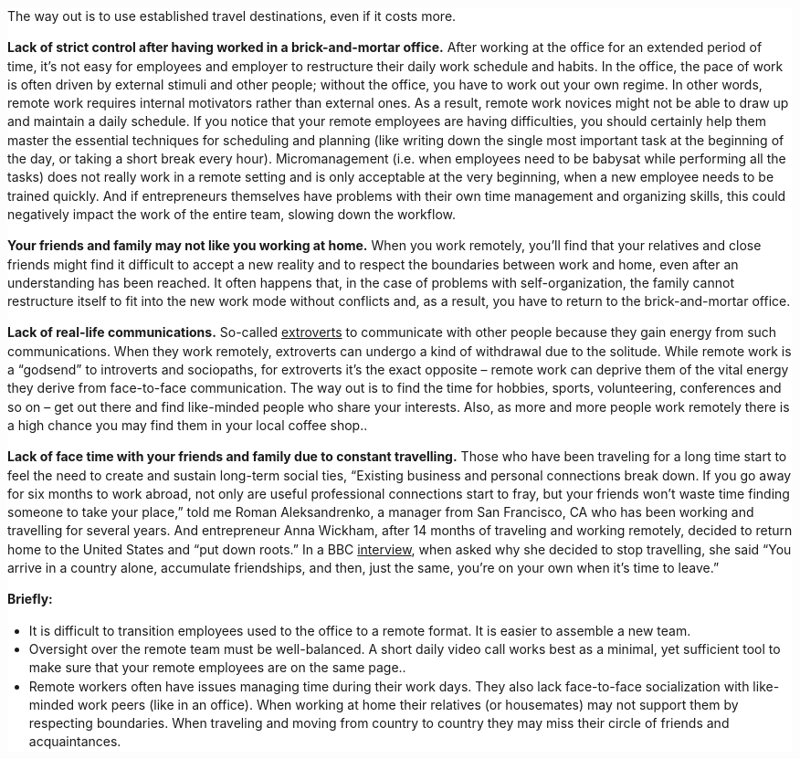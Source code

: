 The way out is to use established travel destinations, even if it costs more.

**Lack of strict control after having worked in a brick-and-mortar office.** After working at the office for an extended period of time, it’s not easy for employees and employer to restructure their daily work schedule and habits. In the office, the pace of work is often driven by external stimuli and other people; without the office, you have to work out your own regime. In other words, remote work requires internal motivators rather than external ones. As a result, remote work novices might not be able to draw up and maintain a daily schedule. If you notice that your remote employees are having difficulties, you should certainly help them master the essential techniques for scheduling and planning (like writing down the single most important task at the beginning of the day, or taking a short break every hour). Micromanagement (i.e. when employees need to be babysat while performing all the tasks) does not really work in a remote setting and is only acceptable at the very beginning, when a new employee needs to be trained quickly. And if entrepreneurs themselves have problems with their own time management and organizing skills, this could negatively impact the work of the entire team, slowing down the workflow.

**Your friends and family may not like you working at home.** When you work remotely, you’ll find that your relatives and close friends might find it difficult to accept a new reality and to respect the boundaries between work and home, even after an understanding has been reached. It often happens that, in the case of problems with self-organization, the family cannot restructure itself to fit into the new work mode without conflicts and, as a result, you have to return to the brick-and-mortar office.

**Lack of real-life communications.** So-called [extroverts](https://en.wikipedia.org/wiki/Extraversion_and_introversion) to communicate with other people because they gain energy from such communications. When they work remotely, extroverts can undergo a kind of withdrawal due to the solitude. While remote work is a “godsend” to introverts and sociopaths, for extroverts it’s the exact opposite – remote work can deprive them of the vital energy they derive from face-to-face communication. The way out is to find the time for hobbies, sports, volunteering, conferences and so on – get out there and find like-minded people who share your interests. Also, as more and more people work remotely there is a high chance you may find them in your local coffee shop..

**Lack of face time with your friends and family due to constant travelling.** Those who have been traveling for a long time start to feel the need to create and sustain long-term social ties, “Existing business and personal connections break down. If you go away for six months to work abroad, not only are useful professional connections start to fray, but your friends won’t waste time finding someone to take your place,” told me Roman Aleksandrenko, a manager from San Francisco, CA who has been working and travelling for several years. And entrepreneur Anna Wickham, after 14 months of traveling and working remotely, decided to return home to the United States and “put down roots.” In a BBC [interview](http://www.bbc.com/capital/story/20160706-the-problem-expats-find-with-returning-home), when asked why she decided to stop travelling, she said “You arrive in a country alone, accumulate friendships, and then, just the same, you’re on your own when it’s time to leave.”

**Briefly:**

*   It is difficult to transition employees used to the office to a remote format. It is easier to assemble a new team.
*   Oversight over the remote team must be well-balanced. A short daily video call works best as a minimal, yet sufficient tool to make sure that your remote employees are on the same page..
*   Remote workers often have issues managing time during their work days. They also lack face-to-face socialization with like-minded work peers (like in an office). When working at home their relatives (or housemates) may not support them by respecting boundaries. When traveling and moving from country to country they may miss their circle of friends and acquaintances.
